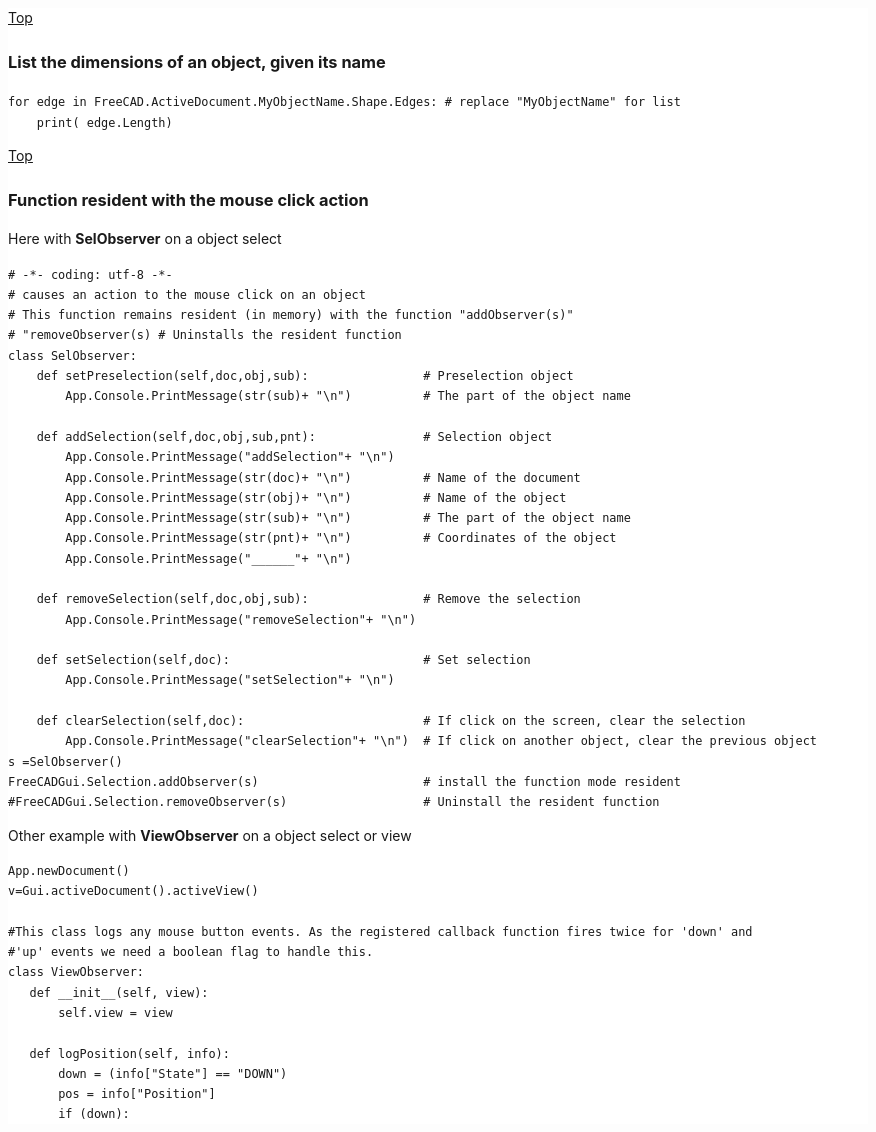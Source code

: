 [Top](#top)

### List the dimensions of an object, given its name

```
for edge in FreeCAD.ActiveDocument.MyObjectName.Shape.Edges: # replace "MyObjectName" for list
    print( edge.Length)

```

[Top](#top)

### Function resident with the mouse click action

Here with **SelObserver** on a object select

```
# -*- coding: utf-8 -*-
# causes an action to the mouse click on an object
# This function remains resident (in memory) with the function "addObserver(s)"
# "removeObserver(s) # Uninstalls the resident function
class SelObserver:
    def setPreselection(self,doc,obj,sub):                # Preselection object
        App.Console.PrintMessage(str(sub)+ "\n")          # The part of the object name

    def addSelection(self,doc,obj,sub,pnt):               # Selection object
        App.Console.PrintMessage("addSelection"+ "\n")
        App.Console.PrintMessage(str(doc)+ "\n")          # Name of the document
        App.Console.PrintMessage(str(obj)+ "\n")          # Name of the object
        App.Console.PrintMessage(str(sub)+ "\n")          # The part of the object name
        App.Console.PrintMessage(str(pnt)+ "\n")          # Coordinates of the object
        App.Console.PrintMessage("______"+ "\n")

    def removeSelection(self,doc,obj,sub):                # Remove the selection
        App.Console.PrintMessage("removeSelection"+ "\n")

    def setSelection(self,doc):                           # Set selection
        App.Console.PrintMessage("setSelection"+ "\n")

    def clearSelection(self,doc):                         # If click on the screen, clear the selection
        App.Console.PrintMessage("clearSelection"+ "\n")  # If click on another object, clear the previous object
s =SelObserver()
FreeCADGui.Selection.addObserver(s)                       # install the function mode resident
#FreeCADGui.Selection.removeObserver(s)                   # Uninstall the resident function

```

Other example with **ViewObserver** on a object select or view

```
App.newDocument()
v=Gui.activeDocument().activeView()
 
#This class logs any mouse button events. As the registered callback function fires twice for 'down' and
#'up' events we need a boolean flag to handle this.
class ViewObserver:
   def __init__(self, view):
       self.view = view
   
   def logPosition(self, info):
       down = (info["State"] == "DOWN")
       pos = info["Position"]
       if (down):
```